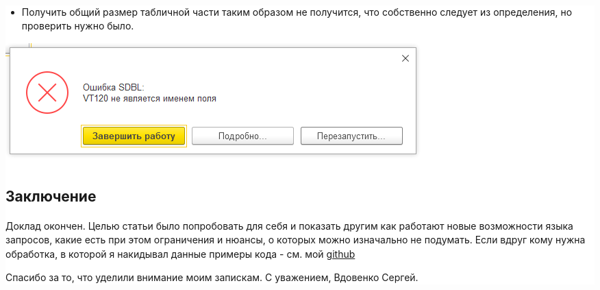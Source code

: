 - Получить общий размер табличной части таким образом не получится, что собственно следует из определения, но проверить нужно было.

![Ошибка размера хранимых данных (картинка 2)](../../images/2022/005-00006.png)

## Заключение

Доклад окончен. Целью статьи было попробовать для себя и показать другим как работают новые возможности языка запросов, какие есть при этом ограничения и нюансы, о которых можно изначально не подумать. Если вдруг кому нужна обработка, в которой я накидывал данные примеры кода - см. мой [github](https://github.com/zeltyr/articles/tree/main/src/2022/Новые%20возможности%20запросов%208.3.20)

Спасибо за то, что уделили внимание моим запискам. С уважением, Вдовенко Сергей.
